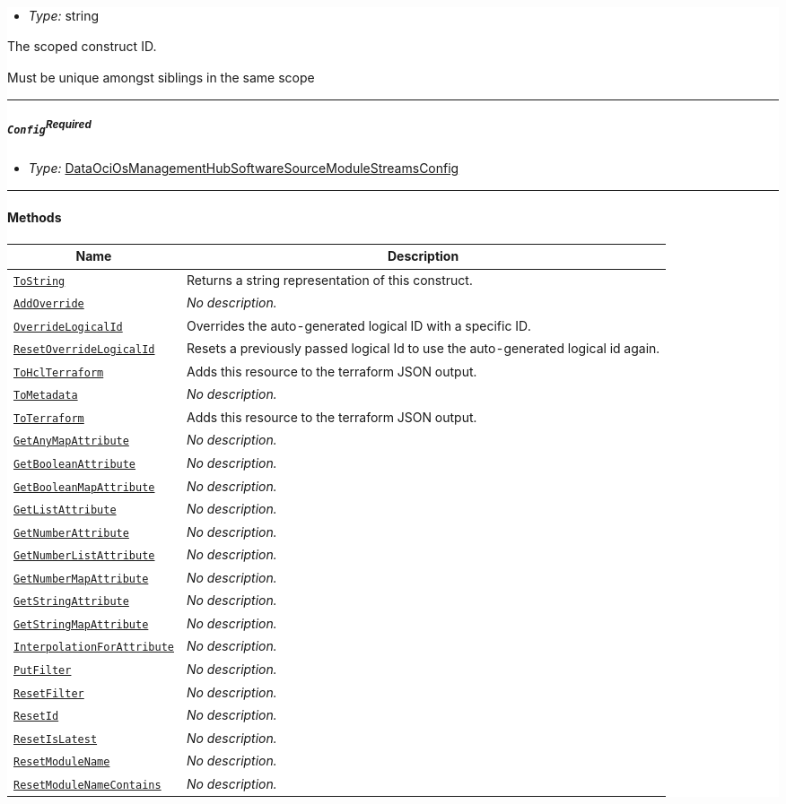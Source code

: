 - *Type:* string

The scoped construct ID.

Must be unique amongst siblings in the same scope

---

##### `Config`<sup>Required</sup> <a name="Config" id="rhizo-co-terraform-provider-oci.dataOciOsManagementHubSoftwareSourceModuleStreams.DataOciOsManagementHubSoftwareSourceModuleStreams.Initializer.parameter.config"></a>

- *Type:* <a href="#rhizo-co-terraform-provider-oci.dataOciOsManagementHubSoftwareSourceModuleStreams.DataOciOsManagementHubSoftwareSourceModuleStreamsConfig">DataOciOsManagementHubSoftwareSourceModuleStreamsConfig</a>

---

#### Methods <a name="Methods" id="Methods"></a>

| **Name** | **Description** |
| --- | --- |
| <code><a href="#rhizo-co-terraform-provider-oci.dataOciOsManagementHubSoftwareSourceModuleStreams.DataOciOsManagementHubSoftwareSourceModuleStreams.toString">ToString</a></code> | Returns a string representation of this construct. |
| <code><a href="#rhizo-co-terraform-provider-oci.dataOciOsManagementHubSoftwareSourceModuleStreams.DataOciOsManagementHubSoftwareSourceModuleStreams.addOverride">AddOverride</a></code> | *No description.* |
| <code><a href="#rhizo-co-terraform-provider-oci.dataOciOsManagementHubSoftwareSourceModuleStreams.DataOciOsManagementHubSoftwareSourceModuleStreams.overrideLogicalId">OverrideLogicalId</a></code> | Overrides the auto-generated logical ID with a specific ID. |
| <code><a href="#rhizo-co-terraform-provider-oci.dataOciOsManagementHubSoftwareSourceModuleStreams.DataOciOsManagementHubSoftwareSourceModuleStreams.resetOverrideLogicalId">ResetOverrideLogicalId</a></code> | Resets a previously passed logical Id to use the auto-generated logical id again. |
| <code><a href="#rhizo-co-terraform-provider-oci.dataOciOsManagementHubSoftwareSourceModuleStreams.DataOciOsManagementHubSoftwareSourceModuleStreams.toHclTerraform">ToHclTerraform</a></code> | Adds this resource to the terraform JSON output. |
| <code><a href="#rhizo-co-terraform-provider-oci.dataOciOsManagementHubSoftwareSourceModuleStreams.DataOciOsManagementHubSoftwareSourceModuleStreams.toMetadata">ToMetadata</a></code> | *No description.* |
| <code><a href="#rhizo-co-terraform-provider-oci.dataOciOsManagementHubSoftwareSourceModuleStreams.DataOciOsManagementHubSoftwareSourceModuleStreams.toTerraform">ToTerraform</a></code> | Adds this resource to the terraform JSON output. |
| <code><a href="#rhizo-co-terraform-provider-oci.dataOciOsManagementHubSoftwareSourceModuleStreams.DataOciOsManagementHubSoftwareSourceModuleStreams.getAnyMapAttribute">GetAnyMapAttribute</a></code> | *No description.* |
| <code><a href="#rhizo-co-terraform-provider-oci.dataOciOsManagementHubSoftwareSourceModuleStreams.DataOciOsManagementHubSoftwareSourceModuleStreams.getBooleanAttribute">GetBooleanAttribute</a></code> | *No description.* |
| <code><a href="#rhizo-co-terraform-provider-oci.dataOciOsManagementHubSoftwareSourceModuleStreams.DataOciOsManagementHubSoftwareSourceModuleStreams.getBooleanMapAttribute">GetBooleanMapAttribute</a></code> | *No description.* |
| <code><a href="#rhizo-co-terraform-provider-oci.dataOciOsManagementHubSoftwareSourceModuleStreams.DataOciOsManagementHubSoftwareSourceModuleStreams.getListAttribute">GetListAttribute</a></code> | *No description.* |
| <code><a href="#rhizo-co-terraform-provider-oci.dataOciOsManagementHubSoftwareSourceModuleStreams.DataOciOsManagementHubSoftwareSourceModuleStreams.getNumberAttribute">GetNumberAttribute</a></code> | *No description.* |
| <code><a href="#rhizo-co-terraform-provider-oci.dataOciOsManagementHubSoftwareSourceModuleStreams.DataOciOsManagementHubSoftwareSourceModuleStreams.getNumberListAttribute">GetNumberListAttribute</a></code> | *No description.* |
| <code><a href="#rhizo-co-terraform-provider-oci.dataOciOsManagementHubSoftwareSourceModuleStreams.DataOciOsManagementHubSoftwareSourceModuleStreams.getNumberMapAttribute">GetNumberMapAttribute</a></code> | *No description.* |
| <code><a href="#rhizo-co-terraform-provider-oci.dataOciOsManagementHubSoftwareSourceModuleStreams.DataOciOsManagementHubSoftwareSourceModuleStreams.getStringAttribute">GetStringAttribute</a></code> | *No description.* |
| <code><a href="#rhizo-co-terraform-provider-oci.dataOciOsManagementHubSoftwareSourceModuleStreams.DataOciOsManagementHubSoftwareSourceModuleStreams.getStringMapAttribute">GetStringMapAttribute</a></code> | *No description.* |
| <code><a href="#rhizo-co-terraform-provider-oci.dataOciOsManagementHubSoftwareSourceModuleStreams.DataOciOsManagementHubSoftwareSourceModuleStreams.interpolationForAttribute">InterpolationForAttribute</a></code> | *No description.* |
| <code><a href="#rhizo-co-terraform-provider-oci.dataOciOsManagementHubSoftwareSourceModuleStreams.DataOciOsManagementHubSoftwareSourceModuleStreams.putFilter">PutFilter</a></code> | *No description.* |
| <code><a href="#rhizo-co-terraform-provider-oci.dataOciOsManagementHubSoftwareSourceModuleStreams.DataOciOsManagementHubSoftwareSourceModuleStreams.resetFilter">ResetFilter</a></code> | *No description.* |
| <code><a href="#rhizo-co-terraform-provider-oci.dataOciOsManagementHubSoftwareSourceModuleStreams.DataOciOsManagementHubSoftwareSourceModuleStreams.resetId">ResetId</a></code> | *No description.* |
| <code><a href="#rhizo-co-terraform-provider-oci.dataOciOsManagementHubSoftwareSourceModuleStreams.DataOciOsManagementHubSoftwareSourceModuleStreams.resetIsLatest">ResetIsLatest</a></code> | *No description.* |
| <code><a href="#rhizo-co-terraform-provider-oci.dataOciOsManagementHubSoftwareSourceModuleStreams.DataOciOsManagementHubSoftwareSourceModuleStreams.resetModuleName">ResetModuleName</a></code> | *No description.* |
| <code><a href="#rhizo-co-terraform-provider-oci.dataOciOsManagementHubSoftwareSourceModuleStreams.DataOciOsManagementHubSoftwareSourceModuleStreams.resetModuleNameContains">ResetModuleNameContains</a></code> | *No description.* |